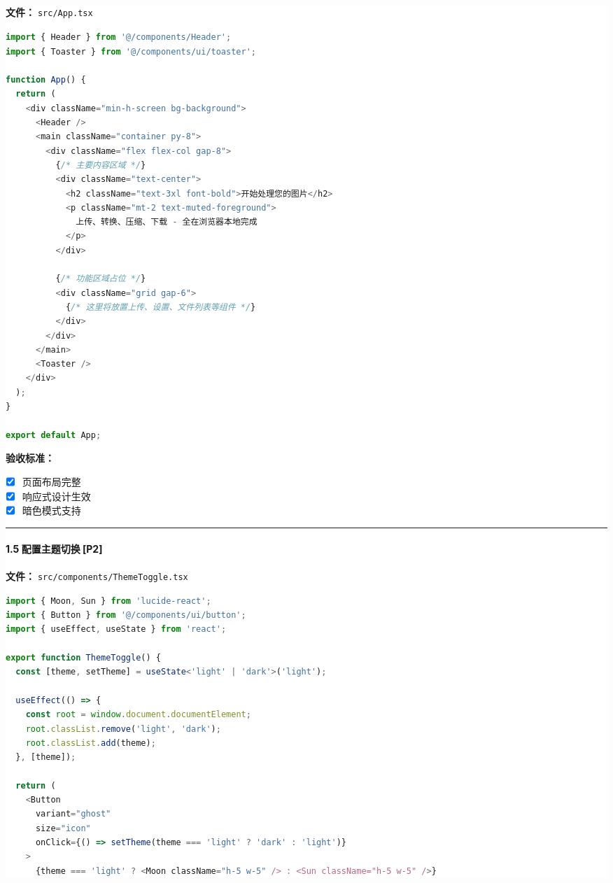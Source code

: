 **文件：** `src/App.tsx`

```typescript
import { Header } from '@/components/Header';
import { Toaster } from '@/components/ui/toaster';

function App() {
  return (
    <div className="min-h-screen bg-background">
      <Header />
      <main className="container py-8">
        <div className="flex flex-col gap-8">
          {/* 主要内容区域 */}
          <div className="text-center">
            <h2 className="text-3xl font-bold">开始处理您的图片</h2>
            <p className="mt-2 text-muted-foreground">
              上传、转换、压缩、下载 - 全在浏览器本地完成
            </p>
          </div>

          {/* 功能区域占位 */}
          <div className="grid gap-6">
            {/* 这里将放置上传、设置、文件列表等组件 */}
          </div>
        </div>
      </main>
      <Toaster />
    </div>
  );
}

export default App;
```

**验收标准：**
- [x] 页面布局完整
- [x] 响应式设计生效
- [x] 暗色模式支持

---

#### 1.5 配置主题切换 [P2]

**文件：** `src/components/ThemeToggle.tsx`

```typescript
import { Moon, Sun } from 'lucide-react';
import { Button } from '@/components/ui/button';
import { useEffect, useState } from 'react';

export function ThemeToggle() {
  const [theme, setTheme] = useState<'light' | 'dark'>('light');

  useEffect(() => {
    const root = window.document.documentElement;
    root.classList.remove('light', 'dark');
    root.classList.add(theme);
  }, [theme]);

  return (
    <Button
      variant="ghost"
      size="icon"
      onClick={() => setTheme(theme === 'light' ? 'dark' : 'light')}
    >
      {theme === 'light' ? <Moon className="h-5 w-5" /> : <Sun className="h-5 w-5" />}
```